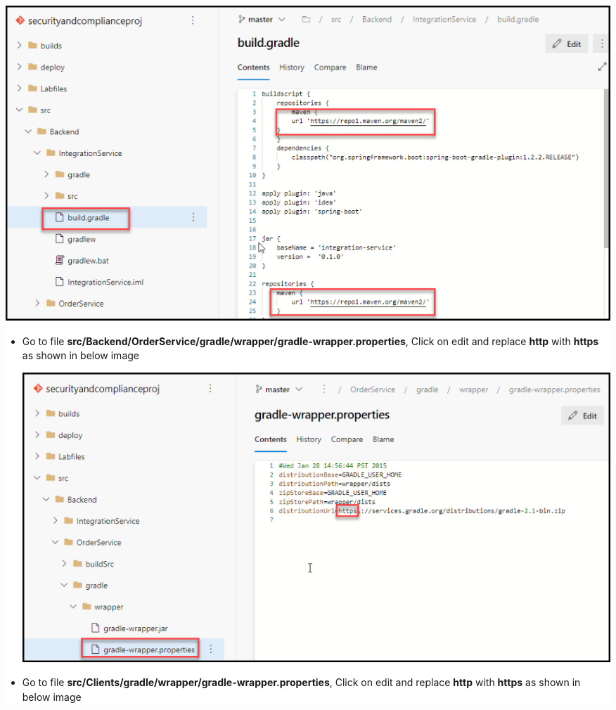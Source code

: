    ![Iimage.](https://raw.githubusercontent.com/CloudLabs-MOC/PartsUnlimited/az400-badri/_posts/images/build.png) 

 - Go to file **src/Backend/OrderService/gradle/wrapper/gradle-wrapper.properties**, Click on edit and replace **http** with **https** as shown in below image 

    ![Iimage.](https://raw.githubusercontent.com/CloudLabs-MOC/PartsUnlimited/az400-badri/_posts/images/gradle-backend.png) 

 - Go to file **src/Clients/gradle/wrapper/gradle-wrapper.properties**, Click on edit and  replace **http** with **https** as shown in below image 

